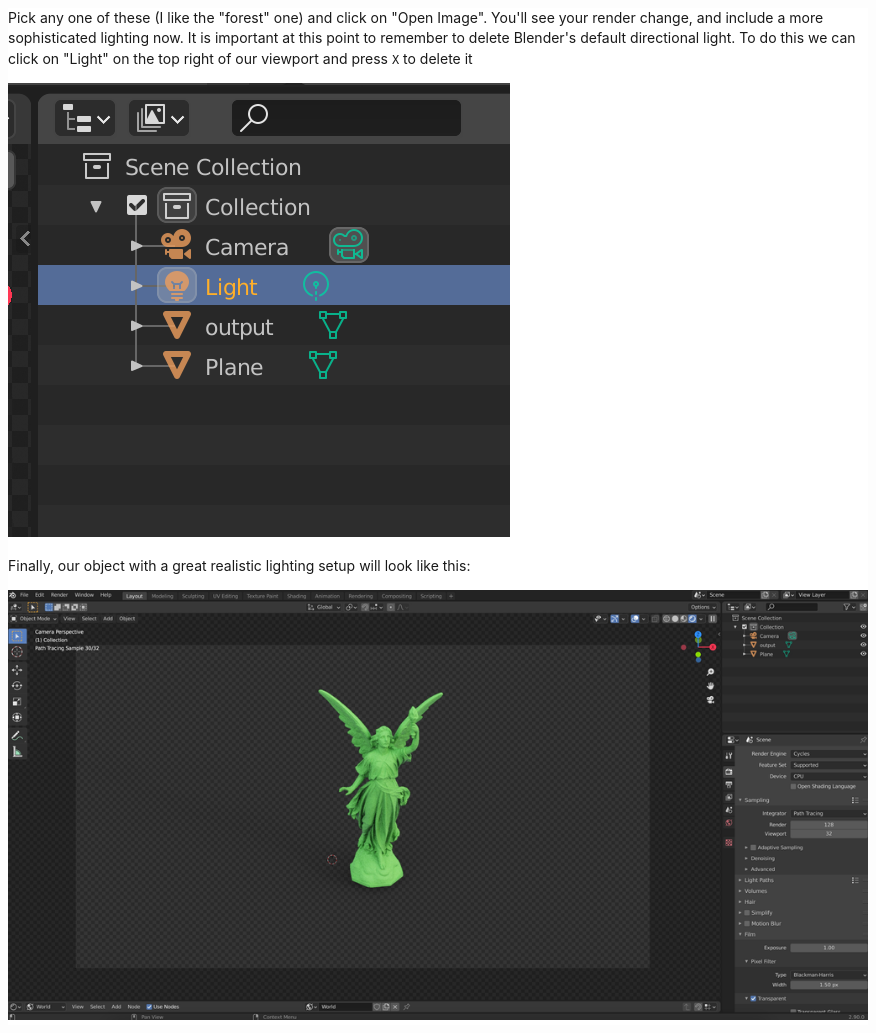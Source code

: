   Pick any one of these (I like the "forest" one) and click on "Open Image". You'll see your render change, and include a more sophisticated lighting now. It is important at this point to remember to delete Blender's default directional light. To do this we can click on "Light" on the top right of our viewport and press `X` to delete it

  ![](images/blender-tutorial/sun.png)
  
  Finally, our object with a great realistic lighting setup will look like this:
  
  ![](images/blender-tutorial/016.jpg)
  